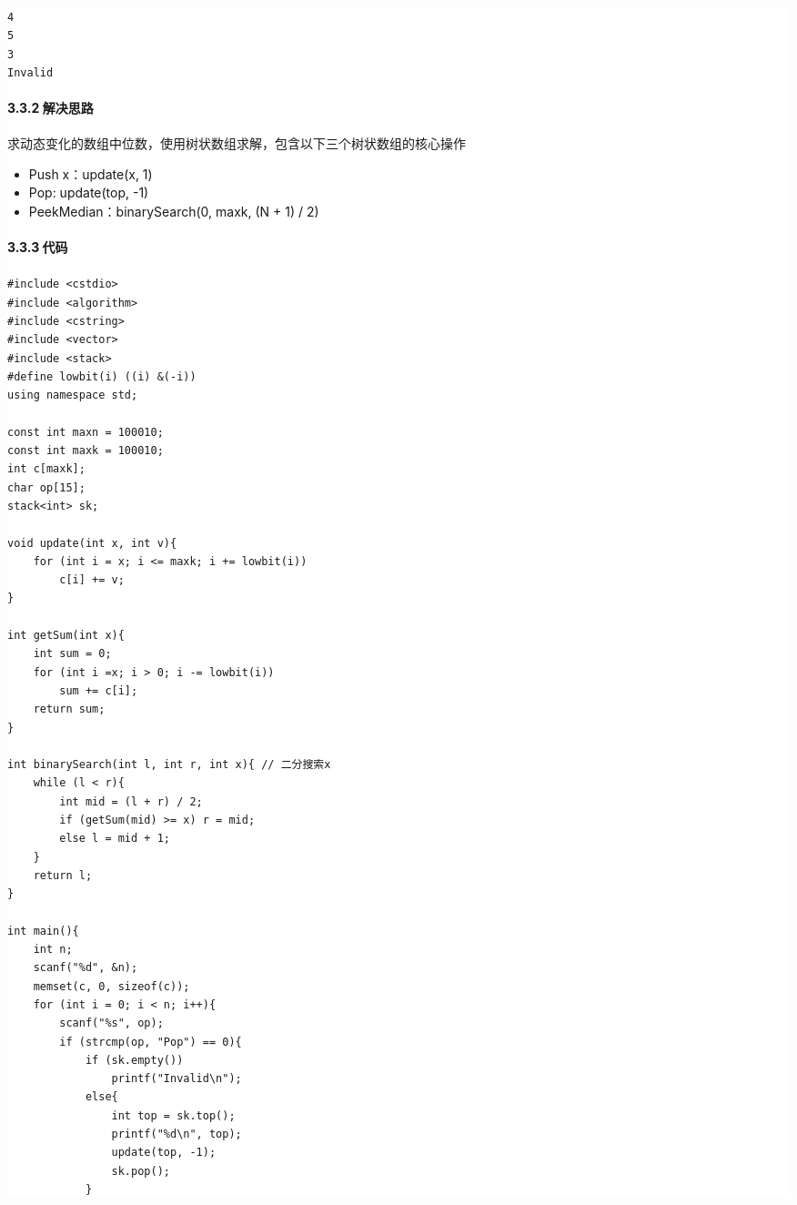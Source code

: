 ```
4
5
3
Invalid
```
#### 3.3.2 解决思路
求动态变化的数组中位数，使用树状数组求解，包含以下三个树状数组的核心操作
- Push x：update(x, 1)
- Pop: update(top, -1)
- PeekMedian：binarySearch(0, maxk, (N + 1) / 2)
#### 3.3.3 代码
```
#include <cstdio>
#include <algorithm>
#include <cstring>
#include <vector>
#include <stack>
#define lowbit(i) ((i) &(-i))
using namespace std;

const int maxn = 100010;
const int maxk = 100010;
int c[maxk];
char op[15];
stack<int> sk;

void update(int x, int v){
	for (int i = x; i <= maxk; i += lowbit(i))
		c[i] += v;
}

int getSum(int x){
	int sum = 0;
	for (int i =x; i > 0; i -= lowbit(i))
		sum += c[i];
	return sum;
}

int binarySearch(int l, int r, int x){ // 二分搜索x 
	while (l < r){
		int mid = (l + r) / 2; 
		if (getSum(mid) >= x) r = mid; 
		else l = mid + 1;
	}
	return l;
}

int main(){
	int n;
	scanf("%d", &n);
	memset(c, 0, sizeof(c));
	for (int i = 0; i < n; i++){
		scanf("%s", op);
		if (strcmp(op, "Pop") == 0){
			if (sk.empty())
				printf("Invalid\n");
			else{
				int top = sk.top();
				printf("%d\n", top);
				update(top, -1);
				sk.pop();
			}
```